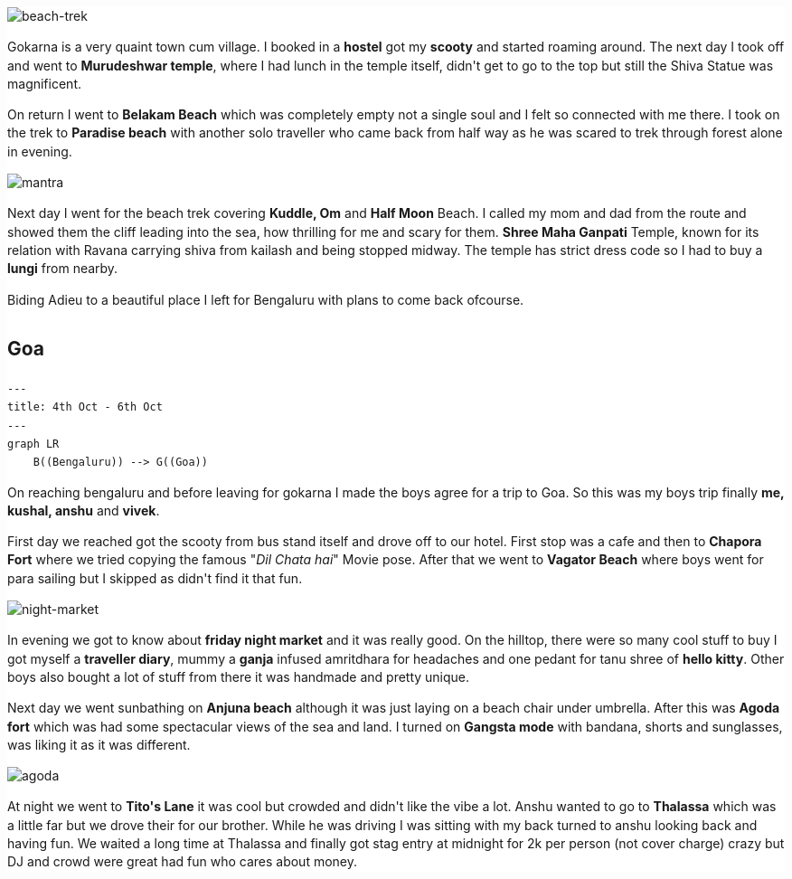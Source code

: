 ![beach-trek](beach-trek)

Gokarna is a very quaint town cum village. I booked in a **hostel** got my **scooty** and started roaming around. The next day I took off and went to **Murudeshwar temple**, where I had lunch in the temple itself, didn't get to go to the top but still the Shiva Statue was magnificent.

On return I went to **Belakam Beach** which was completely empty not a single soul and I felt so connected with me there. I took on the trek to **Paradise beach** with another solo traveller who came back from half way as he was scared to trek through forest alone in evening.

![mantra](mantra)

Next day I went for the beach trek covering **Kuddle, Om** and **Half Moon** Beach. I called my mom and dad from the route and showed them the cliff leading into the sea, how thrilling for me and scary for them. **Shree Maha Ganpati** Temple, known for its relation with Ravana carrying shiva from kailash and being stopped midway. The temple has strict dress code so I had to buy a **lungi** from nearby.

Biding Adieu to a beautiful place I left for Bengaluru with plans to come back ofcourse.

## Goa
```mermaid
---
title: 4th Oct - 6th Oct
---
graph LR
	B((Bengaluru)) --> G((Goa))
```
 On reaching bengaluru and before leaving for gokarna I made the boys agree for a trip to Goa. So this was my boys trip finally **me, kushal, anshu** and **vivek**.

First day we reached got the scooty from bus stand itself and drove off to our hotel. First stop was a cafe and then to **Chapora Fort** where we tried copying the famous "*Dil Chata hai*" Movie pose. After that we went to **Vagator Beach** where boys went for para sailing but I skipped as didn't find it that fun.

![night-market](night-market)

In evening we got to know about **friday night market** and it was really good. On the hilltop, there were so many cool stuff to buy I got myself a **traveller diary**, mummy a **ganja** infused amritdhara for headaches and one pedant for tanu shree of **hello kitty**. Other boys also bought a lot of stuff from there it was handmade and pretty unique.

Next day we went sunbathing on **Anjuna beach** although it was just laying on a beach chair under umbrella. After this was **Agoda fort** which was had some spectacular views of the sea and land. I turned on **Gangsta mode** with bandana, shorts and sunglasses, was liking it as it was different.

![agoda](agoda)

At night we went to **Tito's Lane** it was cool but crowded and didn't like the vibe a lot. Anshu wanted to go to **Thalassa** which was a little far but we drove their for our brother. While he was driving I was sitting with my back turned to anshu looking back and having fun. We waited a long time at Thalassa and finally got stag entry at midnight for 2k per person (not cover charge) crazy but DJ and crowd were great had fun who cares about money.
